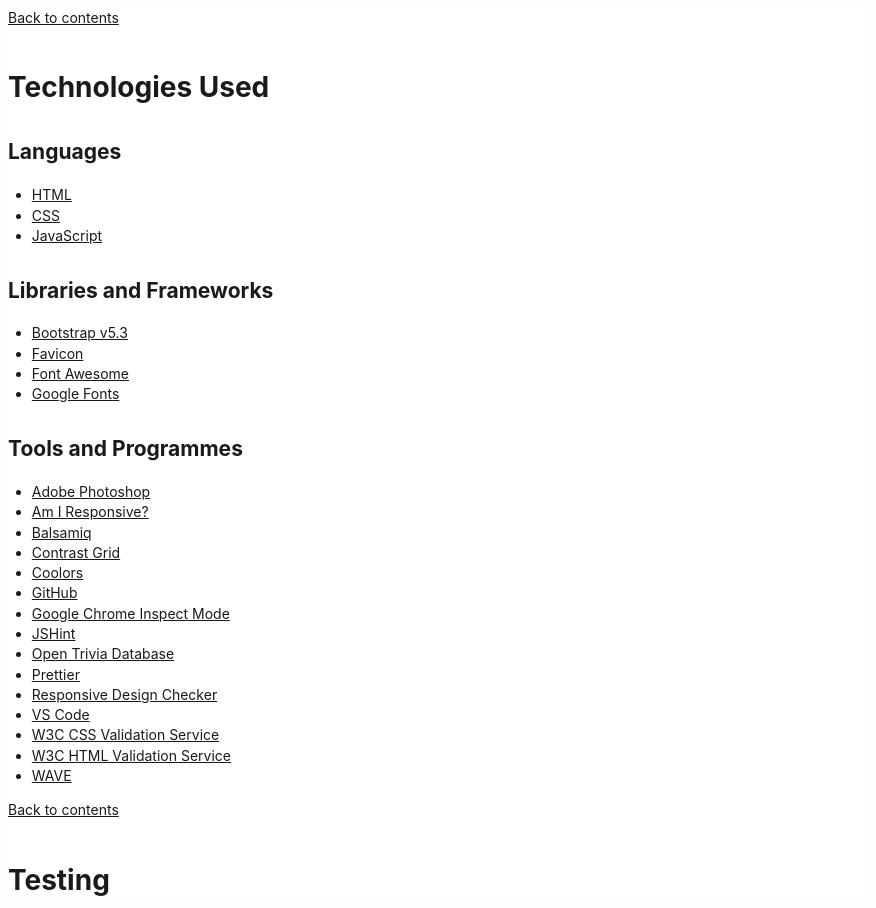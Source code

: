 [Back to contents](#contents)

# Technologies Used

## Languages

- [HTML](https://developer.mozilla.org/en-US/docs/Web/HTML "HTML")
- [CSS](https://developer.mozilla.org/en-US/docs/Web/CSS "CSS")
- [JavaScript](https://developer.mozilla.org/en-US/docs/Web/JavaScript "JavaScript")

## Libraries and Frameworks

- [Bootstrap v5.3](https://getbootstrap.com/ "Bootstrap v5.3 Homepage")
- [Favicon](https://favicon.io/ "Favicon Homepage")
- [Font Awesome](https://fontawesome.com/search?q=menu&o=r&ic=free "Font Awesome Homepage")
- [Google Fonts](https://fonts.google.com/ "Google Fonts Homepage")

## Tools and Programmes

- [Adobe Photoshop](https://www.adobe.com/uk/products/photoshop.html "Adobe | Photoshop")
- [Am I Responsive?](https://ui.dev/amiresponsive?url=https://lyd-w.github.io/Science-and-Nature-Quiz/ "Am I Responsive? | Science and Nature Quiz")
- [Balsamiq](https://balsamiq.com/ "Balsamiq Homepage")
- [Contrast Grid](https://contrast-grid.eightshapes.com/?version=1.1.0&background-colors=&foreground-colors=%23BCB7A4%0D%0A%23BEC7BC%0D%0A%2376896E%0D%0A%23000000%0D%0A%23FFFFFF&es-color-form__tile-size=compact&es-color-form__show-contrast=aaa&es-color-form__show-contrast=aa&es-color-form__show-contrast=aa18&es-color-form__show-contrast=dnp "Contrast Grid")
- [Coolors](http://https://coolors.co/ "Coolors")
- [GitHub](https://github.com "GitHub Homepage")
- [Google Chrome Inspect Mode](https://developer.chrome.com/docs/devtools/inspect-mode "Google Chrome Inspect Mode")
- [JSHint](https://jshint.com/ "JSHint Homepage")
- [Open Trivia Database](https://opentdb.com/ "Open Trivia Database Homepage")
- [Prettier](https://marketplace.visualstudio.com/items?itemName=esbenp.prettier-vscode "Prettier - Code Formatter")
- [Responsive Design Checker](https://responsivedesignchecker.com/ "Responsive Design Checker | Homepage")
- [VS Code](https://code.visualstudio.com/ "VS Code Homepage")
- [W3C CSS Validation Service](https://jigsaw.w3.org/css-validator/#validate_by_input "W3C CSS Validation Service Homepage")
- [W3C HTML Validation Service](https://validator.w3.org/#validate_by_uri "W3C HTML Validation Service Homepage")
- [WAVE](https://wave.webaim.org/report#/https://lyd-w.github.io/Science-and-Nature-Quiz/ "WAVE | Science and Nature Quiz Report")

[Back to contents](#contents)

# Testing
